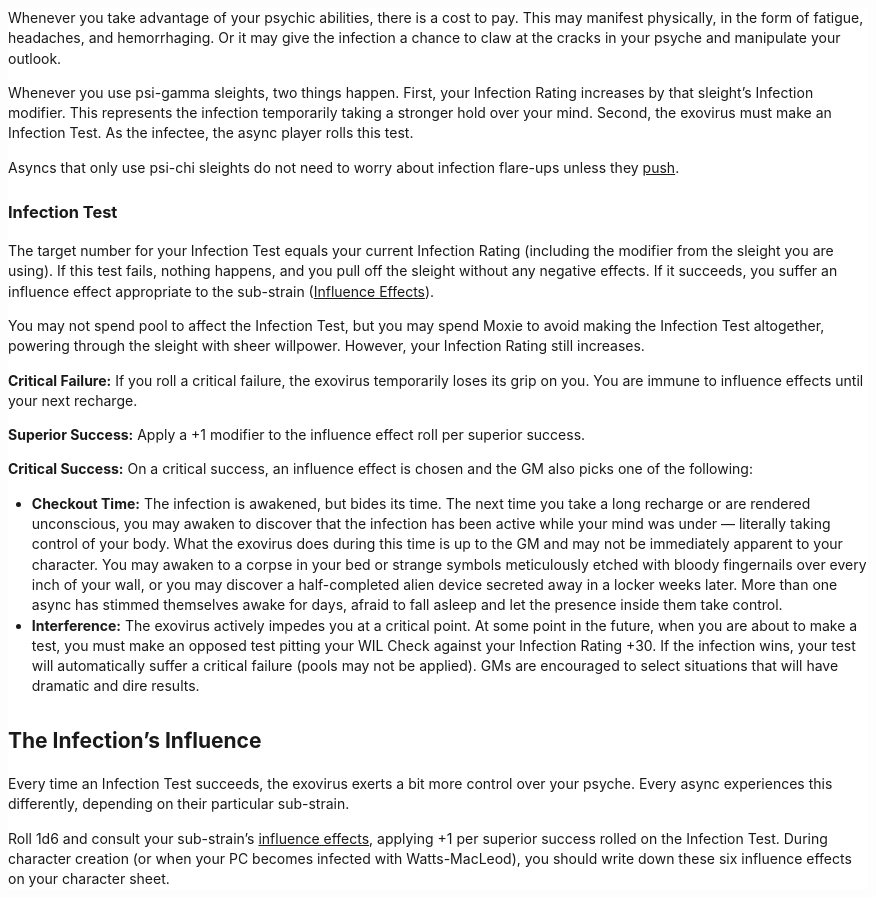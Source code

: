 Whenever you take advantage of your psychic abilities, there is a cost to pay. This may manifest physically, in the form of fatigue, headaches, and hemorrhaging. Or it may give the infection a chance to claw at the cracks in your psyche and manipulate your outlook.

Whenever you use psi-gamma sleights, two things happen. First, your Infection Rating increases by that sleight’s Infection modifier. This represents the infection temporarily taking a stronger hold over your mind. Second, the exovirus must make an Infection Test. As the infectee, the async player rolls this test.

Asyncs that only use psi-chi sleights do not need to worry about infection flare-ups unless they [push](#pushing-sleights).

### Infection Test

The target number for your Infection Test equals your current Infection Rating (including the modifier from the sleight you are using). If this test fails, nothing happens, and you pull off the sleight without any negative effects. If it succeeds, you suffer an influence effect appropriate to the sub-strain ([Influence Effects](05-influence-effects.md)).

You may not spend pool to affect the Infection Test, but you may spend Moxie to avoid making the Infection Test altogether, powering through the sleight with sheer willpower. However, your Infection Rating still increases.

**Critical Failure:** If you roll a critical failure, the exovirus temporarily loses its grip on you. You are immune to influence effects until your next recharge.

**Superior Success:** Apply a +1 modifier to the influence effect roll per superior success.

**Critical Success:** On a critical success, an influence effect is chosen and the GM also picks one of the following:

- **Checkout Time:** The infection is awakened, but bides its time. The next time you take a long recharge or are rendered unconscious, you may awaken to discover that the infection has been active while your mind was under — literally taking control of your body. What the exovirus does during this time is up to the GM and may not be immediately apparent to your character. You may awaken to a corpse in your bed or strange symbols meticulously etched with bloody fingernails over every inch of your wall, or you may discover a half-completed alien device secreted away in a locker weeks later. More than one async has stimmed themselves awake for days, afraid to fall asleep and let the presence inside them take control.
- **Interference:** The exovirus actively impedes you at a critical point. At some point in the future, when you are about to make a test, you must make an opposed test pitting your WIL Check against your Infection Rating +30. If the infection wins, your test will automatically suffer a critical failure (pools may not be applied). GMs are encouraged to select situations that will have dramatic and dire results.

## The Infection’s Influence

Every time an Infection Test succeeds, the exovirus exerts a bit more control over your psyche. Every async experiences this differently, depending on their particular sub-strain.

Roll 1d6 and consult your sub-strain’s [influence effects](05-influence-effects.md), applying +1 per superior success rolled on the Infection Test. During character creation (or when your PC becomes infected with Watts-MacLeod), you should write down these six influence effects on your character sheet.
